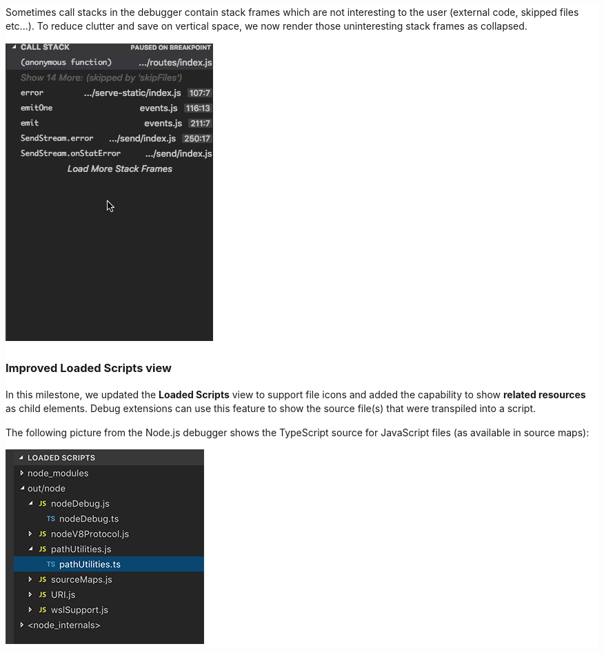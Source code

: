 Sometimes call stacks in the debugger contain stack frames which are not
interesting to the user (external code, skipped files etc...). To reduce clutter
and save on vertical space, we now render those uninteresting stack frames as
collapsed.

![stack frames](images/1_29/stack-frames.gif)

### Improved Loaded Scripts view

In this milestone, we updated the **Loaded Scripts** view to support file icons
and added the capability to show **related resources** as child elements. Debug
extensions can use this feature to show the source file(s) that were transpiled
into a script.

The following picture from the Node.js debugger shows the TypeScript source for
JavaScript files (as available in source maps):

![loaded scripts view](images/1_29/loaded-scripts-view.png)
